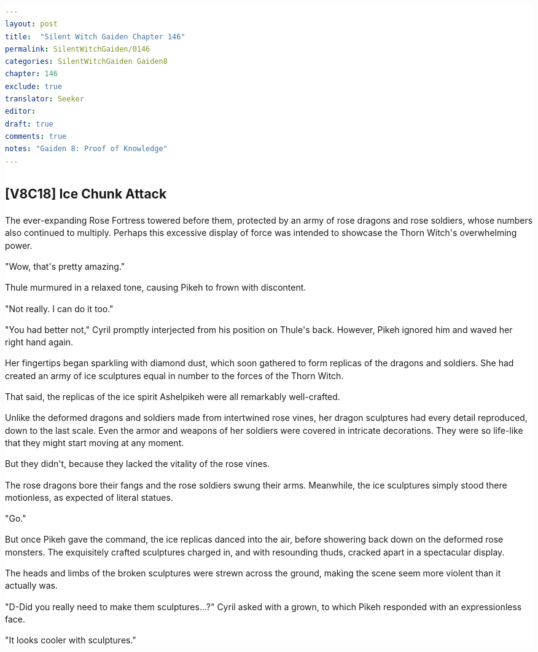 ```yaml
---
layout: post
title:  "Silent Witch Gaiden Chapter 146"
permalink: SilentWitchGaiden/0146
categories: SilentWitchGaiden Gaiden8
chapter: 146
exclude: true
translator: Seeker
editor: 
draft: true
comments: true
notes: "Gaiden 8: Proof of Knowledge"
---
```

<h2>[V8C18] Ice Chunk Attack</h2>

The ever-expanding Rose Fortress towered before them, protected by an army of rose dragons and rose soldiers, whose numbers also continued to multiply. Perhaps this excessive display of force was intended to showcase the Thorn Witch's overwhelming power.

"Wow, that's pretty amazing."

Thule murmured in a relaxed tone, causing Pikeh to frown with discontent.

"Not really. I can do it too."

"You had better not," Cyril promptly interjected from his position on Thule's back. However, Pikeh ignored him and waved her right hand again.

Her fingertips began sparkling with diamond dust, which soon gathered to form replicas of the dragons and soldiers. She had created an army of ice sculptures equal in number to the forces of the Thorn Witch.

That said, the replicas of the ice spirit Ashelpikeh were all remarkably well-crafted.

Unlike the deformed dragons and soldiers made from intertwined rose vines, her dragon sculptures had every detail reproduced, down to the last scale. Even the armor and weapons of her soldiers were covered in intricate decorations. They were so life-like that they might start moving at any moment.

But they didn't, because they lacked the vitality of the rose vines.

The rose dragons bore their fangs and the rose soldiers swung their arms. Meanwhile, the ice sculptures simply stood there motionless, as expected of literal statues.

"Go."

But once Pikeh gave the command, the ice replicas danced into the air, before showering back down on the deformed rose monsters. The exquisitely crafted sculptures charged in, and with resounding thuds, cracked apart in a spectacular display.

The heads and limbs of the broken sculptures were strewn across the ground, making the scene seem more violent than it actually was.

"D-Did you really need to make them sculptures...?" Cyril asked with a grown, to which Pikeh responded with an expressionless face.

"It looks cooler with sculptures."
